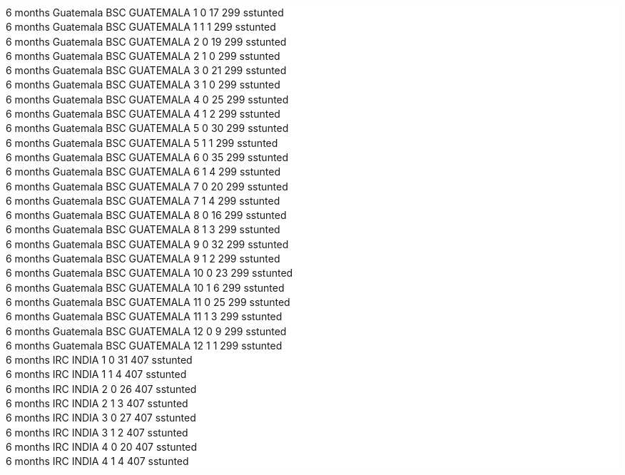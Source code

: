 6 months    Guatemala BSC    GUATEMALA                      1               0       17     299  sstunted         
6 months    Guatemala BSC    GUATEMALA                      1               1        1     299  sstunted         
6 months    Guatemala BSC    GUATEMALA                      2               0       19     299  sstunted         
6 months    Guatemala BSC    GUATEMALA                      2               1        0     299  sstunted         
6 months    Guatemala BSC    GUATEMALA                      3               0       21     299  sstunted         
6 months    Guatemala BSC    GUATEMALA                      3               1        0     299  sstunted         
6 months    Guatemala BSC    GUATEMALA                      4               0       25     299  sstunted         
6 months    Guatemala BSC    GUATEMALA                      4               1        2     299  sstunted         
6 months    Guatemala BSC    GUATEMALA                      5               0       30     299  sstunted         
6 months    Guatemala BSC    GUATEMALA                      5               1        1     299  sstunted         
6 months    Guatemala BSC    GUATEMALA                      6               0       35     299  sstunted         
6 months    Guatemala BSC    GUATEMALA                      6               1        4     299  sstunted         
6 months    Guatemala BSC    GUATEMALA                      7               0       20     299  sstunted         
6 months    Guatemala BSC    GUATEMALA                      7               1        4     299  sstunted         
6 months    Guatemala BSC    GUATEMALA                      8               0       16     299  sstunted         
6 months    Guatemala BSC    GUATEMALA                      8               1        3     299  sstunted         
6 months    Guatemala BSC    GUATEMALA                      9               0       32     299  sstunted         
6 months    Guatemala BSC    GUATEMALA                      9               1        2     299  sstunted         
6 months    Guatemala BSC    GUATEMALA                      10              0       23     299  sstunted         
6 months    Guatemala BSC    GUATEMALA                      10              1        6     299  sstunted         
6 months    Guatemala BSC    GUATEMALA                      11              0       25     299  sstunted         
6 months    Guatemala BSC    GUATEMALA                      11              1        3     299  sstunted         
6 months    Guatemala BSC    GUATEMALA                      12              0        9     299  sstunted         
6 months    Guatemala BSC    GUATEMALA                      12              1        1     299  sstunted         
6 months    IRC              INDIA                          1               0       31     407  sstunted         
6 months    IRC              INDIA                          1               1        4     407  sstunted         
6 months    IRC              INDIA                          2               0       26     407  sstunted         
6 months    IRC              INDIA                          2               1        3     407  sstunted         
6 months    IRC              INDIA                          3               0       27     407  sstunted         
6 months    IRC              INDIA                          3               1        2     407  sstunted         
6 months    IRC              INDIA                          4               0       20     407  sstunted         
6 months    IRC              INDIA                          4               1        4     407  sstunted         